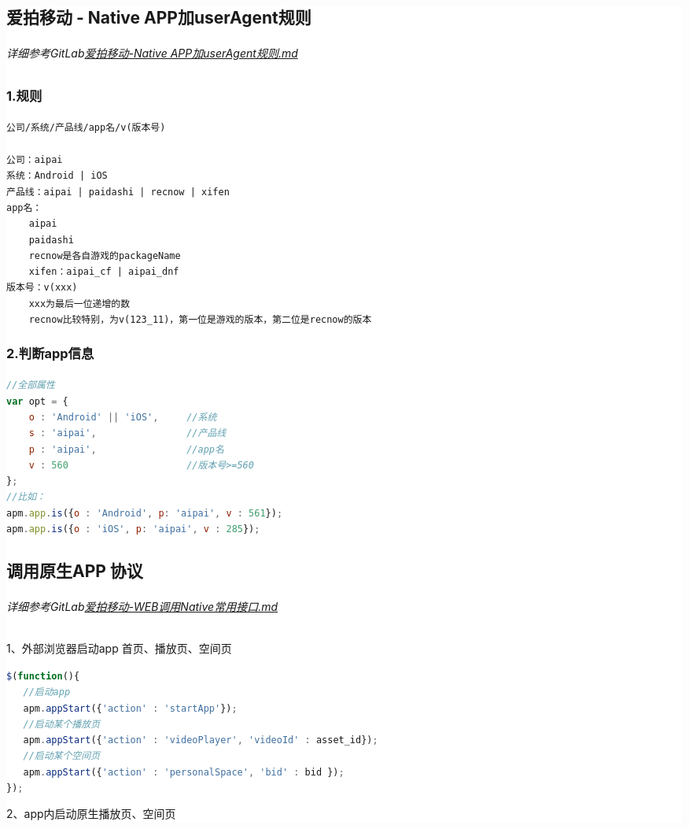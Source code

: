 ## 爱拍移动 - Native APP加userAgent规则
###### 详细参考GitLab[爱拍移动-Native APP加userAgent规则.md](http://gitlab.aipai.com:9090/front/front-end/blob/master/Doc/移动/爱拍移动-Native%20APP加userAgent规则.md)
### 1.规则
```
公司/系统/产品线/app名/v(版本号)

公司：aipai
系统：Android | iOS
产品线：aipai | paidashi | recnow | xifen
app名：
	aipai
	paidashi
	recnow是各自游戏的packageName
	xifen：aipai_cf | aipai_dnf
版本号：v(xxx)
	xxx为最后一位递增的数
	recnow比较特别，为v(123_11)，第一位是游戏的版本，第二位是recnow的版本
```
### 2.判断app信息
```javascript
//全部属性
var opt = {
	o : 'Android' || 'iOS',		//系统
	s : 'aipai',				//产品线
	p : 'aipai',				//app名
	v : 560						//版本号>=560
};
//比如：
apm.app.is({o : 'Android', p: 'aipai', v : 561});
apm.app.is({o : 'iOS', p: 'aipai', v : 285});
```

## 调用原生APP 协议
###### 详细参考GitLab[爱拍移动-WEB调用Native常用接口.md](https://nodejs.org/en/)
1、外部浏览器启动app 首页、播放页、空间页

 ```javascript
$(function(){
	//启动app
	apm.appStart({'action' : 'startApp'});
	//启动某个播放页
	apm.appStart({'action' : 'videoPlayer', 'videoId' : asset_id});
	//启动某个空间页
	apm.appStart({'action' : 'personalSpace', 'bid' : bid });
});
```
2、app内启动原生播放页、空间页
